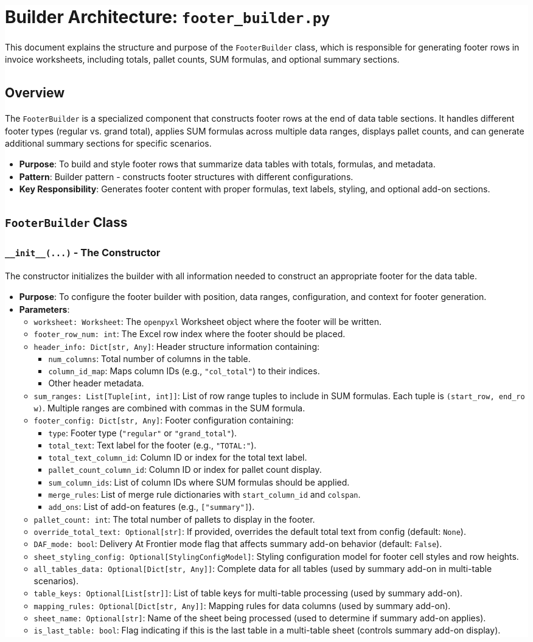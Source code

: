 # Builder Architecture: `footer_builder.py`

This document explains the structure and purpose of the `FooterBuilder` class, which is responsible for generating footer rows in invoice worksheets, including totals, pallet counts, SUM formulas, and optional summary sections.

## Overview

The `FooterBuilder` is a specialized component that constructs footer rows at the end of data table sections. It handles different footer types (regular vs. grand total), applies SUM formulas across multiple data ranges, displays pallet counts, and can generate additional summary sections for specific scenarios.

- **Purpose**: To build and style footer rows that summarize data tables with totals, formulas, and metadata.
- **Pattern**: Builder pattern - constructs footer structures with different configurations.
- **Key Responsibility**: Generates footer content with proper formulas, text labels, styling, and optional add-on sections.

## `FooterBuilder` Class

### `__init__(...)` - The Constructor

The constructor initializes the builder with all information needed to construct an appropriate footer for the data table.

- **Purpose**: To configure the footer builder with position, data ranges, configuration, and context for footer generation.
- **Parameters**:
    - `worksheet: Worksheet`: The `openpyxl` Worksheet object where the footer will be written.
    - `footer_row_num: int`: The Excel row index where the footer should be placed.
    - `header_info: Dict[str, Any]`: Header structure information containing:
        - `num_columns`: Total number of columns in the table.
        - `column_id_map`: Maps column IDs (e.g., `"col_total"`) to their indices.
        - Other header metadata.
    - `sum_ranges: List[Tuple[int, int]]`: List of row range tuples to include in SUM formulas. Each tuple is `(start_row, end_row)`. Multiple ranges are combined with commas in the SUM formula.
    - `footer_config: Dict[str, Any]`: Footer configuration containing:
        - `type`: Footer type (`"regular"` or `"grand_total"`).
        - `total_text`: Text label for the footer (e.g., `"TOTAL:"`).
        - `total_text_column_id`: Column ID or index for the total text label.
        - `pallet_count_column_id`: Column ID or index for pallet count display.
        - `sum_column_ids`: List of column IDs where SUM formulas should be applied.
        - `merge_rules`: List of merge rule dictionaries with `start_column_id` and `colspan`.
        - `add_ons`: List of add-on features (e.g., `["summary"]`).
    - `pallet_count: int`: The total number of pallets to display in the footer.
    - `override_total_text: Optional[str]`: If provided, overrides the default total text from config (default: `None`).
    - `DAF_mode: bool`: Delivery At Frontier mode flag that affects summary add-on behavior (default: `False`).
    - `sheet_styling_config: Optional[StylingConfigModel]`: Styling configuration model for footer cell styles and row heights.
    - `all_tables_data: Optional[Dict[str, Any]]`: Complete data for all tables (used by summary add-on in multi-table scenarios).
    - `table_keys: Optional[List[str]]`: List of table keys for multi-table processing (used by summary add-on).
    - `mapping_rules: Optional[Dict[str, Any]]`: Mapping rules for data columns (used by summary add-on).
    - `sheet_name: Optional[str]`: Name of the sheet being processed (used to determine if summary add-on applies).
    - `is_last_table: bool`: Flag indicating if this is the last table in a multi-table sheet (controls summary add-on display).